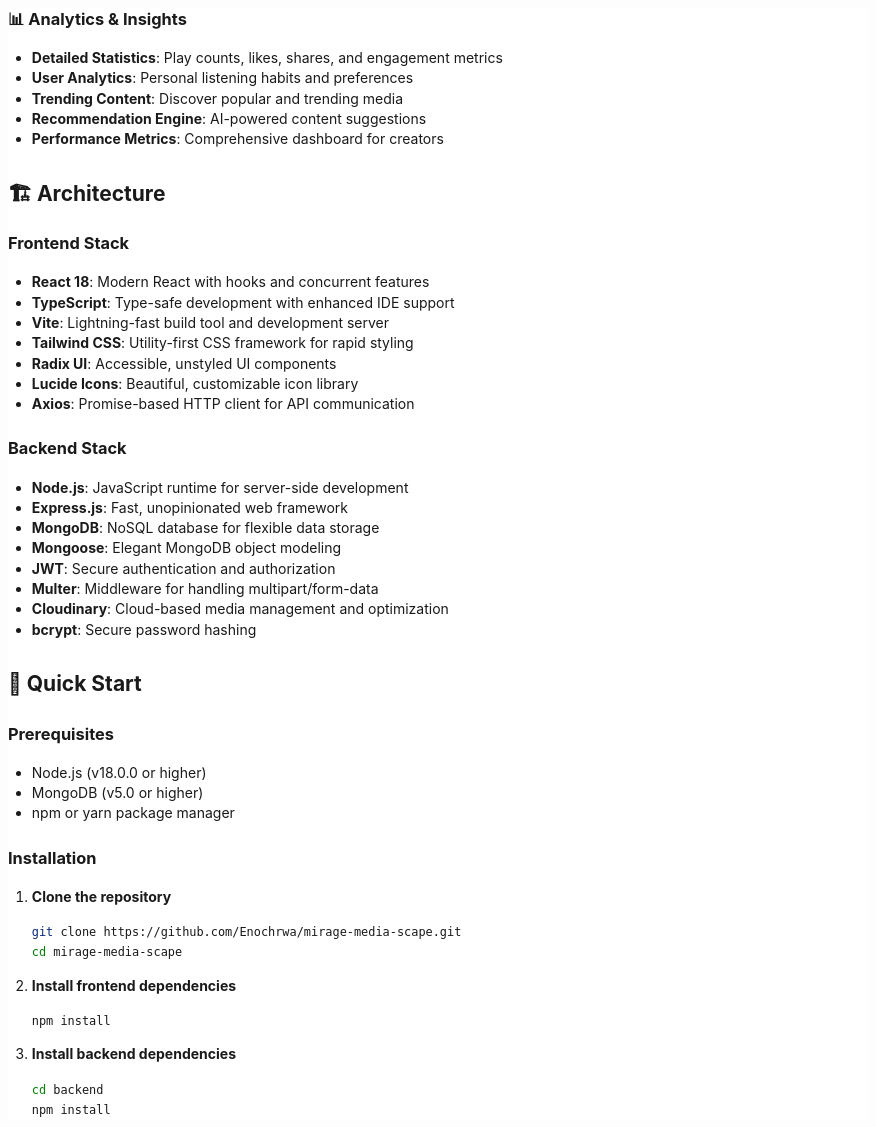 ### 📊 **Analytics & Insights**
- **Detailed Statistics**: Play counts, likes, shares, and engagement metrics
- **User Analytics**: Personal listening habits and preferences
- **Trending Content**: Discover popular and trending media
- **Recommendation Engine**: AI-powered content suggestions
- **Performance Metrics**: Comprehensive dashboard for creators

## 🏗️ Architecture

### Frontend Stack
- **React 18**: Modern React with hooks and concurrent features
- **TypeScript**: Type-safe development with enhanced IDE support
- **Vite**: Lightning-fast build tool and development server
- **Tailwind CSS**: Utility-first CSS framework for rapid styling
- **Radix UI**: Accessible, unstyled UI components
- **Lucide Icons**: Beautiful, customizable icon library
- **Axios**: Promise-based HTTP client for API communication

### Backend Stack
- **Node.js**: JavaScript runtime for server-side development
- **Express.js**: Fast, unopinionated web framework
- **MongoDB**: NoSQL database for flexible data storage
- **Mongoose**: Elegant MongoDB object modeling
- **JWT**: Secure authentication and authorization
- **Multer**: Middleware for handling multipart/form-data
- **Cloudinary**: Cloud-based media management and optimization
- **bcrypt**: Secure password hashing

## 🚀 Quick Start

### Prerequisites
- Node.js (v18.0.0 or higher)
- MongoDB (v5.0 or higher)
- npm or yarn package manager

### Installation

1. **Clone the repository**
   ```bash
   git clone https://github.com/Enochrwa/mirage-media-scape.git
   cd mirage-media-scape
   ```

2. **Install frontend dependencies**
   ```bash
   npm install
   ```

3. **Install backend dependencies**
   ```bash
   cd backend
   npm install
   ```
